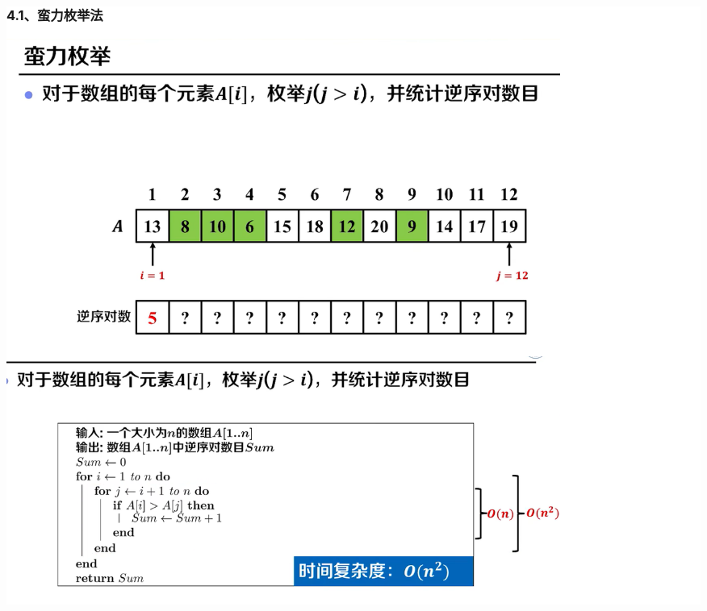 



### 4.1、蛮力枚举法

<img src="(算法设计与分析).assets/image-20221217195157614.png" alt="image-20221217195157614" style="zoom:67%;" /> 

<img src="(算法设计与分析).assets/image-20221217195131672.png" alt="image-20221217195131672" style="zoom:67%;" /> 
